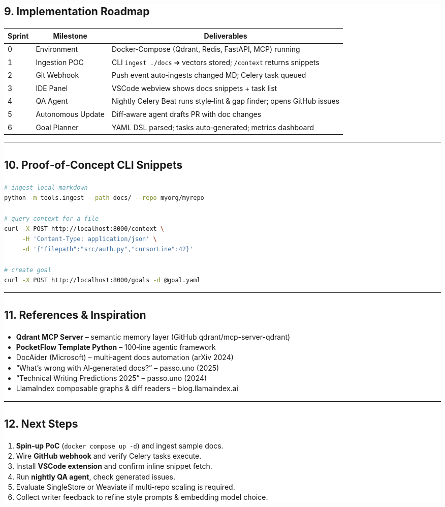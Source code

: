 
## 9. Implementation Roadmap

| Sprint | Milestone         | Deliverables                                                          |
| ------ | ----------------- | --------------------------------------------------------------------- |
| 0      | Environment       | Docker‑Compose (Qdrant, Redis, FastAPI, MCP) running                  |
| 1      | Ingestion POC     | CLI `ingest ./docs` ➜ vectors stored; `/context` returns snippets     |
| 2      | Git Webhook       | Push event auto‑ingests changed MD; Celery task queued                |
| 3      | IDE Panel         | VSCode webview shows docs snippets + task list                        |
| 4      | QA Agent          | Nightly Celery Beat runs style‑lint & gap finder; opens GitHub issues |
| 5      | Autonomous Update | Diff‑aware agent drafts PR with doc changes                           |
| 6      | Goal Planner      | YAML DSL parsed; tasks auto‑generated; metrics dashboard              |

---

## 10. Proof‑of‑Concept CLI Snippets

```bash
# ingest local markdown
python -m tools.ingest --path docs/ --repo myorg/myrepo

# query context for a file
curl -X POST http://localhost:8000/context \
     -H 'Content-Type: application/json' \
     -d '{"filepath":"src/auth.py","cursorLine":42}'

# create goal
curl -X POST http://localhost:8000/goals -d @goal.yaml
```

---

## 11. References & Inspiration

- **Qdrant MCP Server** – semantic memory layer (GitHub	qdrant/mcp-server-qdrant)
- **PocketFlow Template	Python** – 100‑line agentic framework
- DocAider (Microsoft) – multi‑agent docs automation (arXiv	2024)
- “What’s wrong with AI‑generated docs?” – passo.uno (2025)
- “Technical Writing Predictions	2025” – passo.uno (2024)
- LlamaIndex composable graphs & diff readers – blog.llamaindex.ai

---

## 12. Next	Steps

1. **Spin‑up PoC** (`docker compose up -d`) and ingest sample docs.
2. Wire **GitHub webhook** and verify Celery tasks execute.
3. Install **VSCode extension** and confirm inline snippet fetch.
4. Run **nightly QA agent**, check generated issues.
5. Evaluate SingleStore or Weaviate if multi‑repo scaling is required.
6. Collect writer feedback to refine style prompts & embedding model choice.
